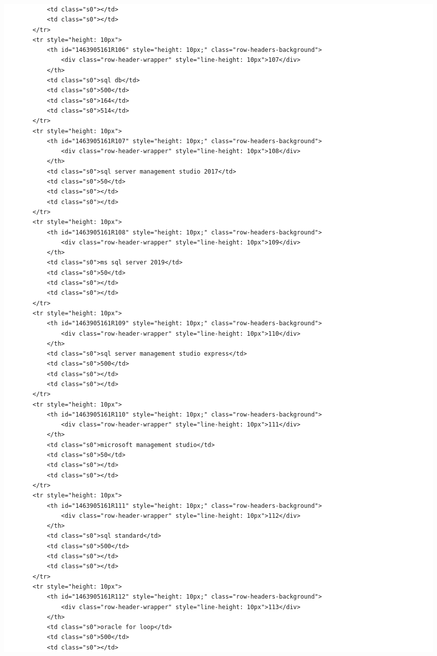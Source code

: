                 <td class="s0"></td>
                <td class="s0"></td>
            </tr>
            <tr style="height: 10px">
                <th id="1463905161R106" style="height: 10px;" class="row-headers-background">
                    <div class="row-header-wrapper" style="line-height: 10px">107</div>
                </th>
                <td class="s0">sql db</td>
                <td class="s0">500</td>
                <td class="s0">164</td>
                <td class="s0">514</td>
            </tr>
            <tr style="height: 10px">
                <th id="1463905161R107" style="height: 10px;" class="row-headers-background">
                    <div class="row-header-wrapper" style="line-height: 10px">108</div>
                </th>
                <td class="s0">sql server management studio 2017</td>
                <td class="s0">50</td>
                <td class="s0"></td>
                <td class="s0"></td>
            </tr>
            <tr style="height: 10px">
                <th id="1463905161R108" style="height: 10px;" class="row-headers-background">
                    <div class="row-header-wrapper" style="line-height: 10px">109</div>
                </th>
                <td class="s0">ms sql server 2019</td>
                <td class="s0">50</td>
                <td class="s0"></td>
                <td class="s0"></td>
            </tr>
            <tr style="height: 10px">
                <th id="1463905161R109" style="height: 10px;" class="row-headers-background">
                    <div class="row-header-wrapper" style="line-height: 10px">110</div>
                </th>
                <td class="s0">sql server management studio express</td>
                <td class="s0">500</td>
                <td class="s0"></td>
                <td class="s0"></td>
            </tr>
            <tr style="height: 10px">
                <th id="1463905161R110" style="height: 10px;" class="row-headers-background">
                    <div class="row-header-wrapper" style="line-height: 10px">111</div>
                </th>
                <td class="s0">microsoft management studio</td>
                <td class="s0">50</td>
                <td class="s0"></td>
                <td class="s0"></td>
            </tr>
            <tr style="height: 10px">
                <th id="1463905161R111" style="height: 10px;" class="row-headers-background">
                    <div class="row-header-wrapper" style="line-height: 10px">112</div>
                </th>
                <td class="s0">sql standard</td>
                <td class="s0">500</td>
                <td class="s0"></td>
                <td class="s0"></td>
            </tr>
            <tr style="height: 10px">
                <th id="1463905161R112" style="height: 10px;" class="row-headers-background">
                    <div class="row-header-wrapper" style="line-height: 10px">113</div>
                </th>
                <td class="s0">oracle for loop</td>
                <td class="s0">500</td>
                <td class="s0"></td>